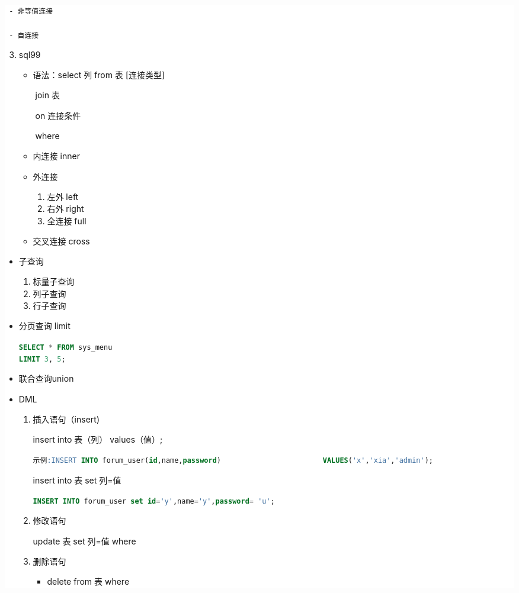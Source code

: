      - 非等值连接

     - 自连接

       

  3. sql99

     - 语法：select 列 from 表  [连接类型]

       ​				join 表

       ​				on 连接条件

       ​				where

     - 内连接 inner

     - 外连接

       1. 左外 left
       2. 右外 right
       3. 全连接 full

     - 交叉连接 cross

- 子查询

  1. 标量子查询
  2. 列子查询
  3. 行子查询

- 分页查询 limit
  
  ```sql
  SELECT * FROM sys_menu
  LIMIT 3, 5;
  ```
  
- 联合查询union

- DML

  1. 插入语句（insert)

     insert into 表（列） values（值）;
        ```sql
     示例:INSERT INTO forum_user(id,name,password) 						VALUES('x','xia','admin');
        ```
     
     insert into 表 set 列=值
     
     ```sql
     INSERT INTO forum_user set id='y',name='y',password= 'u';
     ```
     
  2. 修改语句
  
     update 表 set 列=值  where
  
  3. 删除语句
  
     - delete from 表 where
  